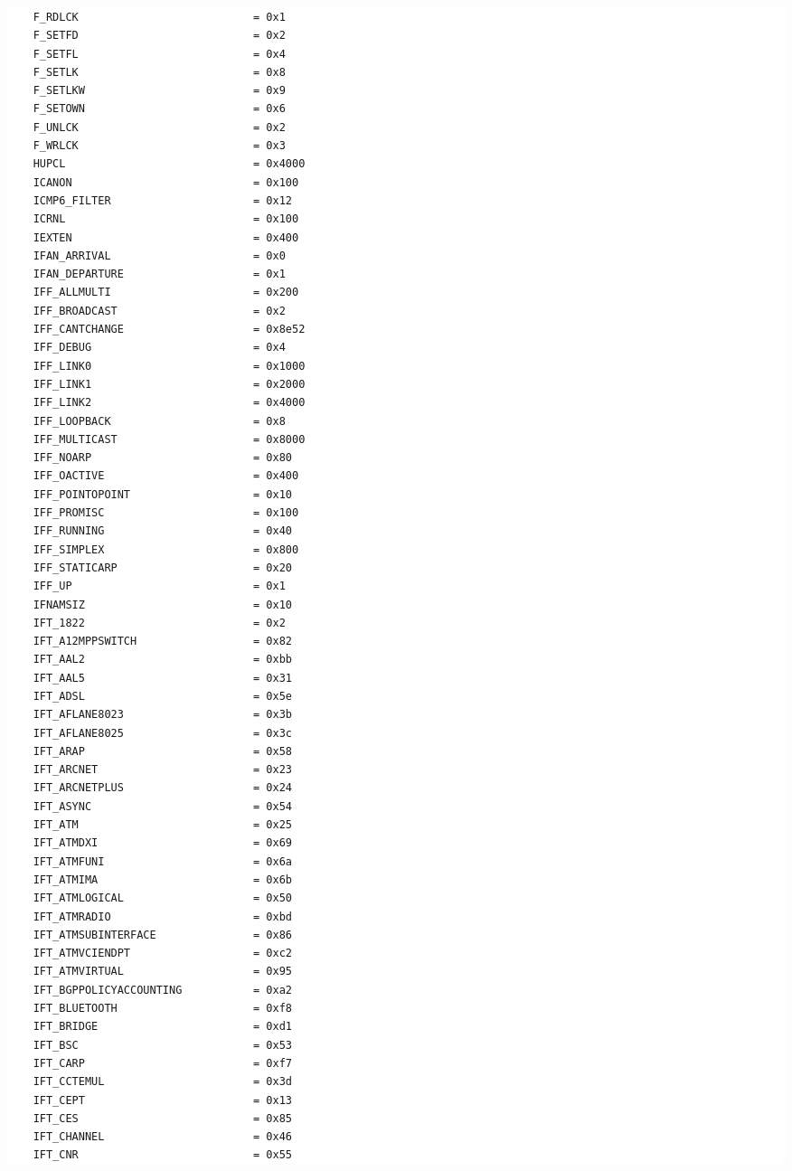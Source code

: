 ```
	F_RDLCK                           = 0x1
	F_SETFD                           = 0x2
	F_SETFL                           = 0x4
	F_SETLK                           = 0x8
	F_SETLKW                          = 0x9
	F_SETOWN                          = 0x6
	F_UNLCK                           = 0x2
	F_WRLCK                           = 0x3
	HUPCL                             = 0x4000
	ICANON                            = 0x100
	ICMP6_FILTER                      = 0x12
	ICRNL                             = 0x100
	IEXTEN                            = 0x400
	IFAN_ARRIVAL                      = 0x0
	IFAN_DEPARTURE                    = 0x1
	IFF_ALLMULTI                      = 0x200
	IFF_BROADCAST                     = 0x2
	IFF_CANTCHANGE                    = 0x8e52
	IFF_DEBUG                         = 0x4
	IFF_LINK0                         = 0x1000
	IFF_LINK1                         = 0x2000
	IFF_LINK2                         = 0x4000
	IFF_LOOPBACK                      = 0x8
	IFF_MULTICAST                     = 0x8000
	IFF_NOARP                         = 0x80
	IFF_OACTIVE                       = 0x400
	IFF_POINTOPOINT                   = 0x10
	IFF_PROMISC                       = 0x100
	IFF_RUNNING                       = 0x40
	IFF_SIMPLEX                       = 0x800
	IFF_STATICARP                     = 0x20
	IFF_UP                            = 0x1
	IFNAMSIZ                          = 0x10
	IFT_1822                          = 0x2
	IFT_A12MPPSWITCH                  = 0x82
	IFT_AAL2                          = 0xbb
	IFT_AAL5                          = 0x31
	IFT_ADSL                          = 0x5e
	IFT_AFLANE8023                    = 0x3b
	IFT_AFLANE8025                    = 0x3c
	IFT_ARAP                          = 0x58
	IFT_ARCNET                        = 0x23
	IFT_ARCNETPLUS                    = 0x24
	IFT_ASYNC                         = 0x54
	IFT_ATM                           = 0x25
	IFT_ATMDXI                        = 0x69
	IFT_ATMFUNI                       = 0x6a
	IFT_ATMIMA                        = 0x6b
	IFT_ATMLOGICAL                    = 0x50
	IFT_ATMRADIO                      = 0xbd
	IFT_ATMSUBINTERFACE               = 0x86
	IFT_ATMVCIENDPT                   = 0xc2
	IFT_ATMVIRTUAL                    = 0x95
	IFT_BGPPOLICYACCOUNTING           = 0xa2
	IFT_BLUETOOTH                     = 0xf8
	IFT_BRIDGE                        = 0xd1
	IFT_BSC                           = 0x53
	IFT_CARP                          = 0xf7
	IFT_CCTEMUL                       = 0x3d
	IFT_CEPT                          = 0x13
	IFT_CES                           = 0x85
	IFT_CHANNEL                       = 0x46
	IFT_CNR                           = 0x55
```